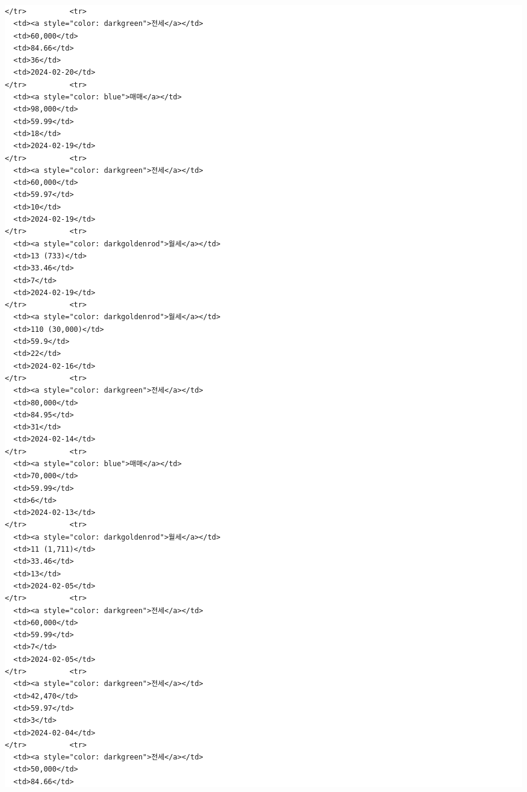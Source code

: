     </tr>          <tr>
      <td><a style="color: darkgreen">전세</a></td>
      <td>60,000</td>
      <td>84.66</td>
      <td>36</td>
      <td>2024-02-20</td>
    </tr>          <tr>
      <td><a style="color: blue">매매</a></td>
      <td>98,000</td>
      <td>59.99</td>
      <td>18</td>
      <td>2024-02-19</td>
    </tr>          <tr>
      <td><a style="color: darkgreen">전세</a></td>
      <td>60,000</td>
      <td>59.97</td>
      <td>10</td>
      <td>2024-02-19</td>
    </tr>          <tr>
      <td><a style="color: darkgoldenrod">월세</a></td>
      <td>13 (733)</td>
      <td>33.46</td>
      <td>7</td>
      <td>2024-02-19</td>
    </tr>          <tr>
      <td><a style="color: darkgoldenrod">월세</a></td>
      <td>110 (30,000)</td>
      <td>59.9</td>
      <td>22</td>
      <td>2024-02-16</td>
    </tr>          <tr>
      <td><a style="color: darkgreen">전세</a></td>
      <td>80,000</td>
      <td>84.95</td>
      <td>31</td>
      <td>2024-02-14</td>
    </tr>          <tr>
      <td><a style="color: blue">매매</a></td>
      <td>70,000</td>
      <td>59.99</td>
      <td>6</td>
      <td>2024-02-13</td>
    </tr>          <tr>
      <td><a style="color: darkgoldenrod">월세</a></td>
      <td>11 (1,711)</td>
      <td>33.46</td>
      <td>13</td>
      <td>2024-02-05</td>
    </tr>          <tr>
      <td><a style="color: darkgreen">전세</a></td>
      <td>60,000</td>
      <td>59.99</td>
      <td>7</td>
      <td>2024-02-05</td>
    </tr>          <tr>
      <td><a style="color: darkgreen">전세</a></td>
      <td>42,470</td>
      <td>59.97</td>
      <td>3</td>
      <td>2024-02-04</td>
    </tr>          <tr>
      <td><a style="color: darkgreen">전세</a></td>
      <td>50,000</td>
      <td>84.66</td>